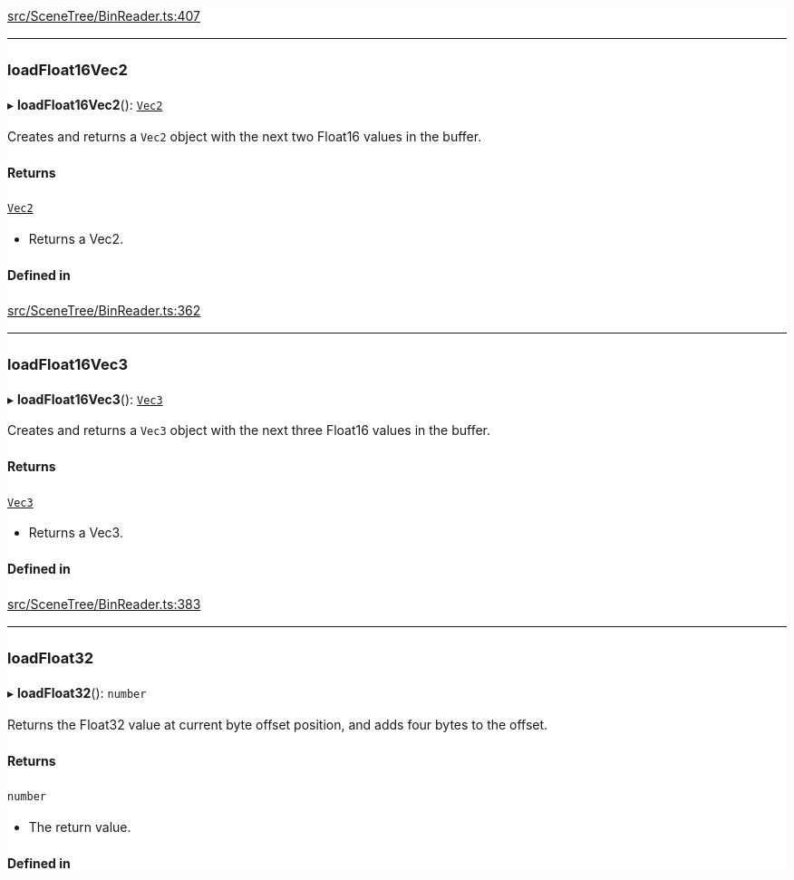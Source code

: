 [src/SceneTree/BinReader.ts:407](https://github.com/ZeaInc/zea-engine/blob/61f5bb376/src/SceneTree/BinReader.ts#L407)

___

### loadFloat16Vec2

▸ **loadFloat16Vec2**(): [`Vec2`](../Math/Math_Vec2.Vec2)

Creates and returns a `Vec2` object with the next two Float16 values in the buffer.

#### Returns

[`Vec2`](../Math/Math_Vec2.Vec2)

- Returns a Vec2.

#### Defined in

[src/SceneTree/BinReader.ts:362](https://github.com/ZeaInc/zea-engine/blob/61f5bb376/src/SceneTree/BinReader.ts#L362)

___

### loadFloat16Vec3

▸ **loadFloat16Vec3**(): [`Vec3`](../Math/Math_Vec3.Vec3)

Creates and returns a `Vec3` object with the next three Float16 values in the buffer.

#### Returns

[`Vec3`](../Math/Math_Vec3.Vec3)

- Returns a Vec3.

#### Defined in

[src/SceneTree/BinReader.ts:383](https://github.com/ZeaInc/zea-engine/blob/61f5bb376/src/SceneTree/BinReader.ts#L383)

___

### loadFloat32

▸ **loadFloat32**(): `number`

Returns the Float32 value at current byte offset position,
and adds four bytes to the offset.

#### Returns

`number`

- The return value.

#### Defined in
